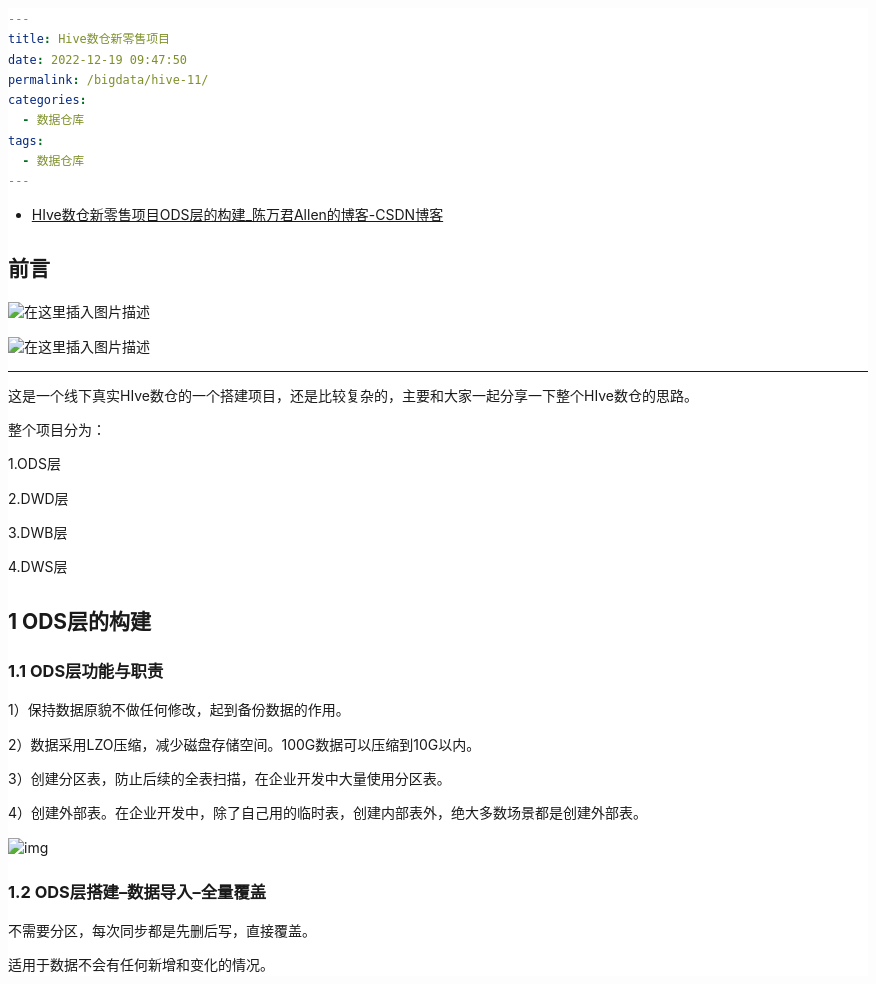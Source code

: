 ```yaml
---
title: Hive数仓新零售项目
date: 2022-12-19 09:47:50
permalink: /bigdata/hive-11/
categories:
  - 数据仓库
tags:
  - 数据仓库
---
```


- [HIve数仓新零售项目ODS层的构建_陈万君Allen的博客-CSDN博客](https://blog.csdn.net/weixin_53280379/article/details/127949111)

## 前言

![在这里插入图片描述](https://img-blog.csdnimg.cn/613684056560488296fe7ee86ec70cf9.png)

![在这里插入图片描述](https://img-blog.csdnimg.cn/ff78ccf8acbe410f96faa13c319f9e60.bmp)

------

这是一个线下真实HIve数仓的一个搭建项目，还是比较复杂的，主要和大家一起分享一下整个HIve数仓的思路。

整个项目分为：

1.ODS层

2.DWD层

3.DWB层

4.DWS层

## 1 ODS层的构建

### 1.1 ODS层功能与职责

1）保持数据原貌不做任何修改，起到备份数据的作用。

2）数据采用LZO压缩，减少磁盘存储空间。100G数据可以压缩到10G以内。

3）创建分区表，防止后续的全表扫描，在企业开发中大量使用分区表。

4）创建外部表。在企业开发中，除了自己用的临时表，创建内部表外，绝大多数场景都是创建外部表。

![img](https://img-blog.csdnimg.cn/20210916111756947.png?x-oss-process=image/watermark,type_ZHJvaWRzYW5zZmFsbGJhY2s,shadow_50,text_Q1NETiBA5aSn5pWw5o2u57-76Lqr,size_20,color_FFFFFF,t_70,g_se,x_16)

### 1.2 ODS层搭建–数据导入–全量覆盖

不需要分区，每次同步都是先删后写，直接覆盖。

适用于数据不会有任何新增和变化的情况。
